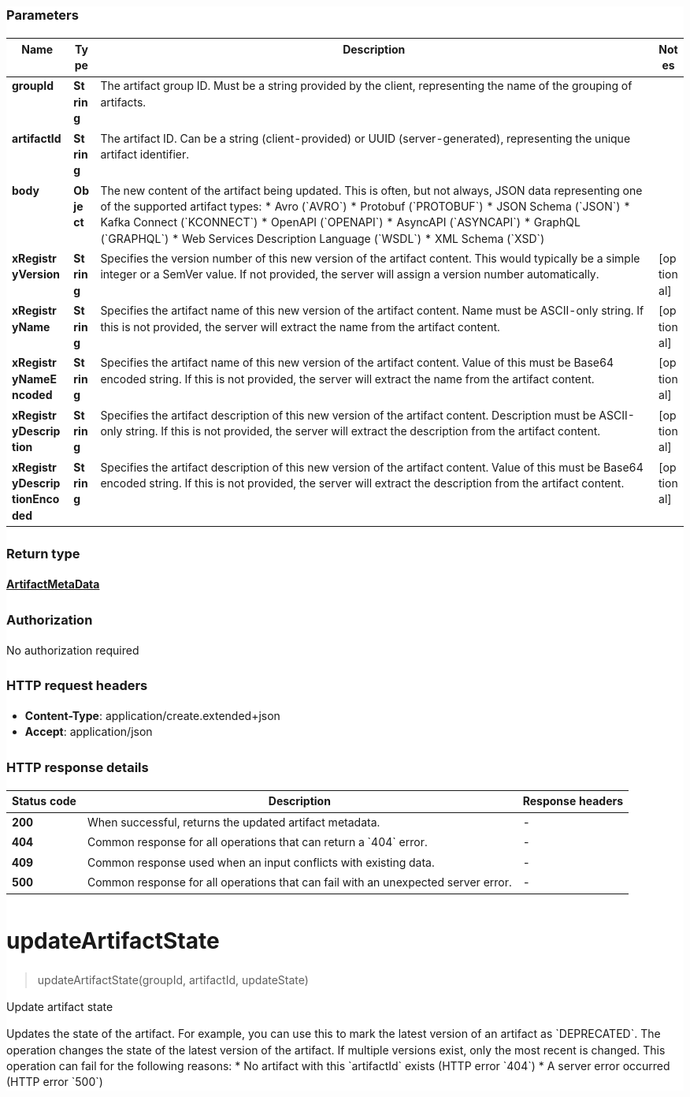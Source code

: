 ### Parameters

| Name | Type | Description  | Notes |
|------------- | ------------- | ------------- | -------------|
| **groupId** | **String**| The artifact group ID.  Must be a string provided by the client, representing the name of the grouping of artifacts. | |
| **artifactId** | **String**| The artifact ID.  Can be a string (client-provided) or UUID (server-generated), representing the unique artifact identifier. | |
| **body** | **Object**| The new content of the artifact being updated. This is often, but not always, JSON data representing one of the supported artifact types:  * Avro (&#x60;AVRO&#x60;) * Protobuf (&#x60;PROTOBUF&#x60;) * JSON Schema (&#x60;JSON&#x60;) * Kafka Connect (&#x60;KCONNECT&#x60;) * OpenAPI (&#x60;OPENAPI&#x60;) * AsyncAPI (&#x60;ASYNCAPI&#x60;) * GraphQL (&#x60;GRAPHQL&#x60;) * Web Services Description Language (&#x60;WSDL&#x60;) * XML Schema (&#x60;XSD&#x60;)  | |
| **xRegistryVersion** | **String**| Specifies the version number of this new version of the artifact content.  This would typically be a simple integer or a SemVer value.  If not provided, the server will assign a version number automatically. | [optional] |
| **xRegistryName** | **String**| Specifies the artifact name of this new version of the artifact content. Name must be ASCII-only string. If this is not provided, the server will extract the name from the artifact content. | [optional] |
| **xRegistryNameEncoded** | **String**| Specifies the artifact name of this new version of the artifact content. Value of this must be Base64 encoded string. If this is not provided, the server will extract the name from the artifact content. | [optional] |
| **xRegistryDescription** | **String**| Specifies the artifact description of this new version of the artifact content. Description must be ASCII-only string. If this is not provided, the server will extract the description from the artifact content. | [optional] |
| **xRegistryDescriptionEncoded** | **String**| Specifies the artifact description of this new version of the artifact content. Value of this must be Base64 encoded string. If this is not provided, the server will extract the description from the artifact content. | [optional] |

### Return type

[**ArtifactMetaData**](ArtifactMetaData.md)

### Authorization

No authorization required

### HTTP request headers

 - **Content-Type**: application/create.extended+json
 - **Accept**: application/json

### HTTP response details
| Status code | Description | Response headers |
|-------------|-------------|------------------|
| **200** | When successful, returns the updated artifact metadata. |  -  |
| **404** | Common response for all operations that can return a &#x60;404&#x60; error. |  -  |
| **409** | Common response used when an input conflicts with existing data. |  -  |
| **500** | Common response for all operations that can fail with an unexpected server error. |  -  |

<a name="updateArtifactState"></a>
# **updateArtifactState**
> updateArtifactState(groupId, artifactId, updateState)

Update artifact state

Updates the state of the artifact.  For example, you can use this to mark the latest version of an artifact as &#x60;DEPRECATED&#x60;.  The operation changes the state of the latest  version of the artifact.  If multiple versions exist, only the most recent is changed.  This operation can fail for the following reasons:  * No artifact with this &#x60;artifactId&#x60; exists (HTTP error &#x60;404&#x60;) * A server error occurred (HTTP error &#x60;500&#x60;) 
